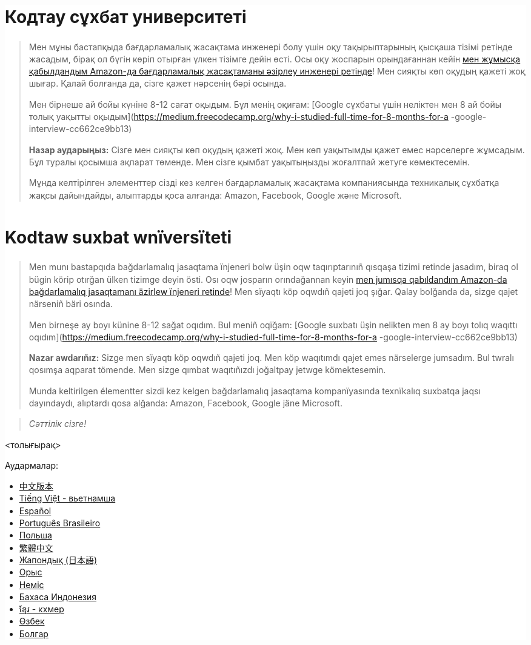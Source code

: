 # Кодтау сұхбат университеті

> Мен мұны бастапқыда бағдарламалық жасақтама инженері болу үшін оқу тақырыптарының қысқаша тізімі ретінде жасадым,
> бірақ ол бүгін көріп отырған үлкен тізімге дейін өсті. Осы оқу жоспарын орындағаннан кейін [мен жұмысқа қабылдандым
> Amazon-да бағдарламалық жасақтаманы әзірлеу инженері ретінде](https://startupnextdoor.com/ive-been-acquired-by-amazon/?src=ciu)!
> Мен сияқты көп оқудың қажеті жоқ шығар. Қалай болғанда да, сізге қажет нәрсенің бәрі осында.
>
> Мен бірнеше ай бойы күніне 8-12 сағат оқыдым. Бұл менің оқиғам: [Google сұхбаты үшін неліктен мен 8 ай бойы толық уақытты оқыдым](https://medium.freecodecamp.org/why-i-studied-full-time-for-8-months-for-a -google-interview-cc662ce9bb13)
>
> **Назар аударыңыз:** Сізге мен сияқты көп оқудың қажеті жоқ. Мен көп уақытымды қажет емес нәрселерге жұмсадым. Бұл туралы қосымша ақпарат төменде. Мен сізге қымбат уақытыңызды жоғалтпай жетуге көмектесемін.
>
> Мұнда келтірілген элементтер сізді кез келген бағдарламалық жасақтама компаниясында техникалық сұхбатқа жақсы дайындайды,
> алыптарды қоса алғанда: Amazon, Facebook, Google және Microsoft.
# Kodtaw suxbat wnïversïteti

> Men munı bastapqıda bağdarlamalıq jasaqtama ïnjeneri bolw üşin oqw taqırıptarınıñ qısqaşa tizimi retinde jasadım,
> biraq ol bügin körip otırğan ülken tizimge deyin östi. Osı oqw josparın orındağannan keyin [men jumısqa qabıldandım
> Amazon-da bağdarlamalıq jasaqtamanı äzirlew ïnjeneri retinde](https://startupnextdoor.com/ive-been-acquired-by-amazon/?src=ciu)!
> Men sïyaqtı köp oqwdıñ qajeti joq şığar. Qalay bolğanda da, sizge qajet närseniñ bäri osında.
>
> Men birneşe ay boyı künine 8-12 sağat oqıdım. Bul meniñ oqïğam: [Google suxbatı üşin nelikten men 8 ay boyı tolıq waqıttı oqıdım](https://medium.freecodecamp.org/why-i-studied-full-time-for-8-months-for-a -google-interview-cc662ce9bb13)
>
> **Nazar awdarıñız:** Sizge men sïyaqtı köp oqwdıñ qajeti joq. Men köp waqıtımdı qajet emes närselerge jumsadım. Bul twralı qosımşa aqparat tömende. Men sizge qımbat waqıtıñızdı joğaltpay jetwge kömektesemin.
>
> Munda keltirilgen élementter sizdi kez kelgen bağdarlamalıq jasaqtama kompanïyasında texnïkalıq suxbatqa jaqsı dayındaydı,
> alıptardı qosa alğanda: Amazon, Facebook, Google jäne Microsoft.


>
> *Сәттілік сізге!*

<толығырақ>
<summary>Аудармалар:</summary>

- [中文版本](аудармалар/README-cn.md)
- [Tiếng Việt - вьетнамша](аудармалар/README-vi.md)
- [Español](аудармалар/README-es.md)
- [Português Brasileiro](аудармалар/README-ptbr.md)
- [Польша](аудармалар/README-pl.md)
- [繁體中文](аудармалар/README-tw.md)
- [Жапондық (日本語)](аудармалар/README-ja.md)
- [Орыс](аудармалар/README-ru.md)
- [Неміс](аудармалар/README-de.md)
- [Бахаса Индонезия](аудармалар/README-id.md)
- [ខ្មែរ - кхмер](аудармалар/README-kh.md)
- [Өзбек](аудармалар/README-uz.md)
- [Болгар](аудармалар/README-bg.md)